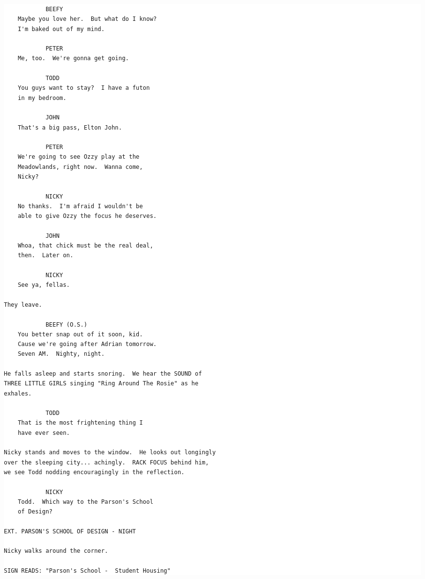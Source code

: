 				BEEFY
		Maybe you love her.  But what do I know?
		I'm baked out of my mind.

				PETER
		Me, too.  We're gonna get going.

				TODD
		You guys want to stay?  I have a futon
		in my bedroom.

				JOHN
		That's a big pass, Elton John.

				PETER
		We're going to see Ozzy play at the
		Meadowlands, right now.  Wanna come,
		Nicky?

				NICKY
		No thanks.  I'm afraid I wouldn't be
		able to give Ozzy the focus he deserves.

				JOHN
		Whoa, that chick must be the real deal,
		then.  Later on.

				NICKY
		See ya, fellas.

	They leave.

				BEEFY (O.S.)
		You better snap out of it soon, kid.
		Cause we're going after Adrian tomorrow.
		Seven AM.  Nighty, night.

	He falls asleep and starts snoring.  We hear the SOUND of
	THREE LITTLE GIRLS singing "Ring Around The Rosie" as he
	exhales.

				TODD
		That is the most frightening thing I
		have ever seen.

	Nicky stands and moves to the window.  He looks out longingly
	over the sleeping city... achingly.  RACK FOCUS behind him,
	we see Todd nodding encouragingly in the reflection.

				NICKY
		Todd.  Which way to the Parson's School
		of Design?

	EXT. PARSON'S SCHOOL OF DESIGN - NIGHT

	Nicky walks around the corner.

	SIGN READS: "Parson's School -  Student Housing"

